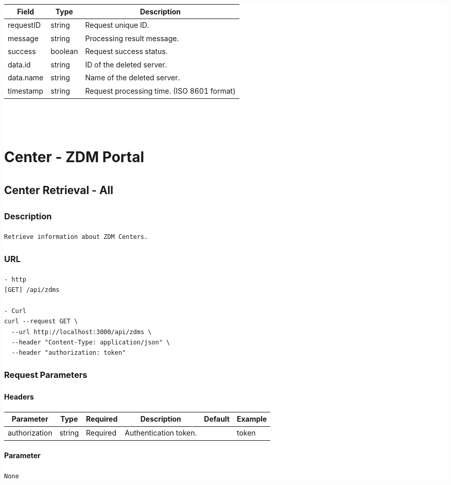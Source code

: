 | Field      | Type    | Description                                |
| ---------- | ------- | ------------------------------------------ |
| requestID  | string  | Request unique ID.                         |
| message    | string  | Processing result message.                 |
| success    | boolean | Request success status.                    |
| data.id    | string  | ID of the deleted server.                  |
| data.name  | string  | Name of the deleted server.                |
| timestamp  | string  | Request processing time. (ISO 8601 format) |

<br><br>

# Center - ZDM Portal

## Center Retrieval - All

### Description

```txt
Retrieve information about ZDM Centers.
```

### URL

```txt
- http
[GET] /api/zdms

- Curl
curl --request GET \
  --url http://localhost:3000/api/zdms \
  --header "Content-Type: application/json" \
  --header "authorization: token"
```

### Request Parameters

#### Headers

| Parameter     | Type   | Required | Description           | Default | Example |
| ------------- | ------ | -------- | --------------------- | ------- | ------- |
| authorization | string | Required | Authentication token. |         | token   |

#### Parameter

```txt
None
```
